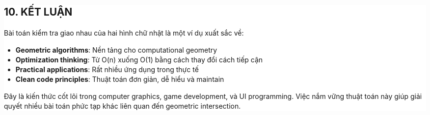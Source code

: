 ## 10. KẾT LUẬN

Bài toán kiểm tra giao nhau của hai hình chữ nhật là một ví dụ xuất sắc về:

- **Geometric algorithms**: Nền tảng cho computational geometry
- **Optimization thinking**: Từ O(n) xuống O(1) bằng cách thay đổi cách tiếp cận
- **Practical applications**: Rất nhiều ứng dụng trong thực tế
- **Clean code principles**: Thuật toán đơn giản, dễ hiểu và maintain

Đây là kiến thức cốt lõi trong computer graphics, game development, và UI programming. Việc nắm vững thuật toán này giúp giải quyết nhiều bài toán phức tạp khác liên quan đến geometric intersection.